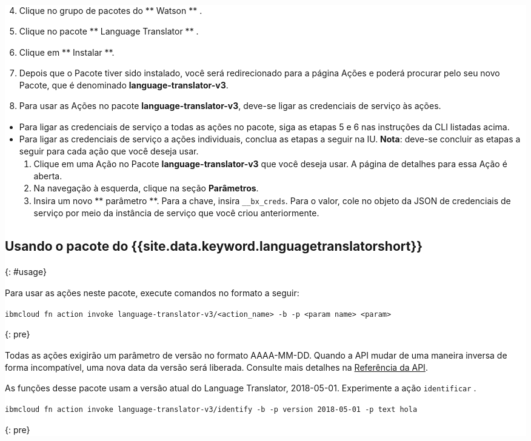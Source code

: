 4. Clique no grupo de pacotes do  ** Watson ** .

5. Clique no pacote  ** Language Translator ** .

5. Clique em  ** Instalar **.

6. Depois que o Pacote tiver sido instalado, você será redirecionado para a página Ações e poderá procurar pelo seu novo Pacote, que é denominado **language-translator-v3**.

7. Para usar as Ações no pacote **language-translator-v3**, deve-se ligar as credenciais de serviço às ações.
  * Para ligar as credenciais de serviço a todas as ações no pacote, siga as etapas 5 e 6 nas instruções da CLI listadas acima. 
  * Para ligar as credenciais de serviço a ações individuais, conclua as etapas a seguir na IU. **Nota**: deve-se concluir as etapas a seguir para cada ação que você deseja usar.
    1. Clique em uma Ação no Pacote **language-translator-v3** que você deseja usar. A página de detalhes para essa Ação é aberta. 
    2. Na navegação à esquerda, clique na seção **Parâmetros**. 
    3. Insira um novo  ** parâmetro **. Para a chave, insira  ` __bx_creds `. Para o valor, cole no objeto da JSON de credenciais de serviço por meio da instância de serviço que você criou anteriormente.

## Usando o pacote do  {{site.data.keyword.languagetranslatorshort}}
{: #usage}

Para usar as ações neste pacote, execute comandos no formato a seguir:

```
ibmcloud fn action invoke language-translator-v3/<action_name> -b -p <param name> <param>
```
{: pre}

Todas as ações exigirão um parâmetro de versão no formato AAAA-MM-DD. Quando a API mudar de uma maneira inversa de forma incompatível, uma nova data da versão será liberada. Consulte mais detalhes na [Referência da API](https://www.ibm.com/watson/developercloud/language-translator/api/v3/curl.html?curl#versioning).

As funções desse pacote usam a versão atual do Language Translator, 2018-05-01. Experimente a ação  ` identificar ` .
```
ibmcloud fn action invoke language-translator-v3/identify -b -p version 2018-05-01 -p text hola
```
{: pre}
